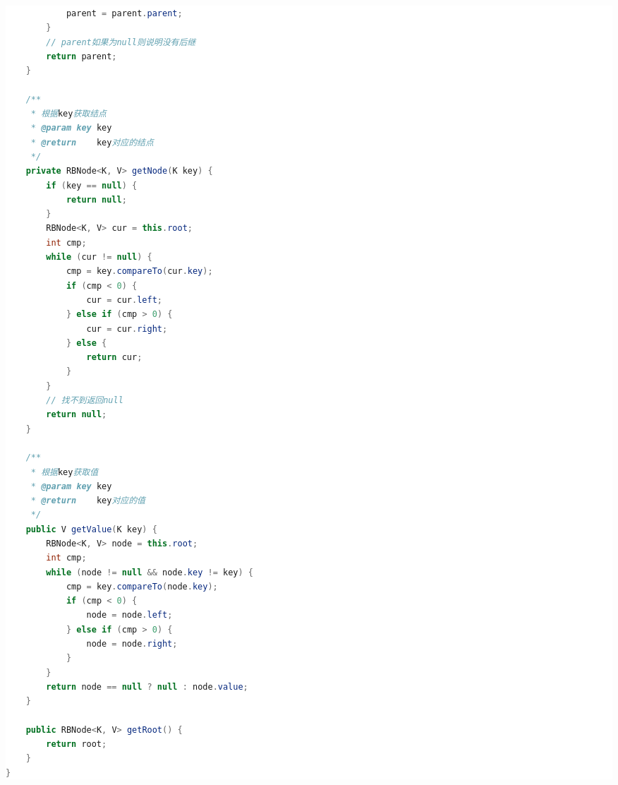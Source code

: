 ```java
            parent = parent.parent;
        }
        // parent如果为null则说明没有后继
        return parent;
    }

    /**
     * 根据key获取结点
     * @param key key
     * @return    key对应的结点
     */
    private RBNode<K, V> getNode(K key) {
        if (key == null) {
            return null;
        }
        RBNode<K, V> cur = this.root;
        int cmp;
        while (cur != null) {
            cmp = key.compareTo(cur.key);
            if (cmp < 0) {
                cur = cur.left;
            } else if (cmp > 0) {
                cur = cur.right;
            } else {
                return cur;
            }
        }
        // 找不到返回null
        return null;
    }

    /**
     * 根据key获取值
     * @param key key
     * @return    key对应的值
     */
    public V getValue(K key) {
        RBNode<K, V> node = this.root;
        int cmp;
        while (node != null && node.key != key) {
            cmp = key.compareTo(node.key);
            if (cmp < 0) {
                node = node.left;
            } else if (cmp > 0) {
                node = node.right;
            }
        }
        return node == null ? null : node.value;
    }

    public RBNode<K, V> getRoot() {
        return root;
    }
}
```
